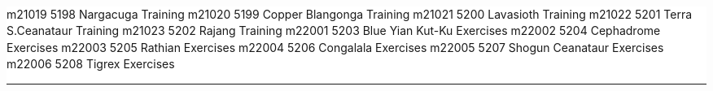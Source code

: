  </tr>
  <tr>
    <td>m21019</td>
    <td>5198</td>
    <td>Nargacuga Training</td>
  </tr>
  <tr>
    <td>m21020</td>
    <td>5199</td>
    <td>Copper Blangonga Training</td>
  </tr>
  <tr>
    <td>m21021</td>
    <td>5200</td>
    <td>Lavasioth Training</td>
  </tr>
  <tr>
    <td>m21022</td>
    <td>5201</td>
    <td>Terra S.Ceanataur Training</td>
  </tr>
  <tr>
    <td>m21023</td>
    <td>5202</td>
    <td>Rajang Training</td>
  </tr>
  <tr>
    <td>m22001</td>
    <td>5203</td>
    <td>Blue Yian Kut-Ku Exercises</td>
  </tr>
  <tr>
    <td>m22002</td>
    <td>5204</td>
    <td>Cephadrome Exercises</td>
  </tr>
  <tr>
    <td>m22003</td>
    <td>5205</td>
    <td>Rathian Exercises</td>
  </tr>
  <tr>
    <td>m22004</td>
    <td>5206</td>
    <td>Congalala Exercises</td>
  </tr>
  <tr>
    <td>m22005</td>
    <td>5207</td>
    <td>Shogun Ceanataur Exercises</td>
  </tr>
  <tr>
    <td>m22006</td>
    <td>5208</td>
    <td>Tigrex Exercises</td>
  </tr>
</tbody>
</table>

---